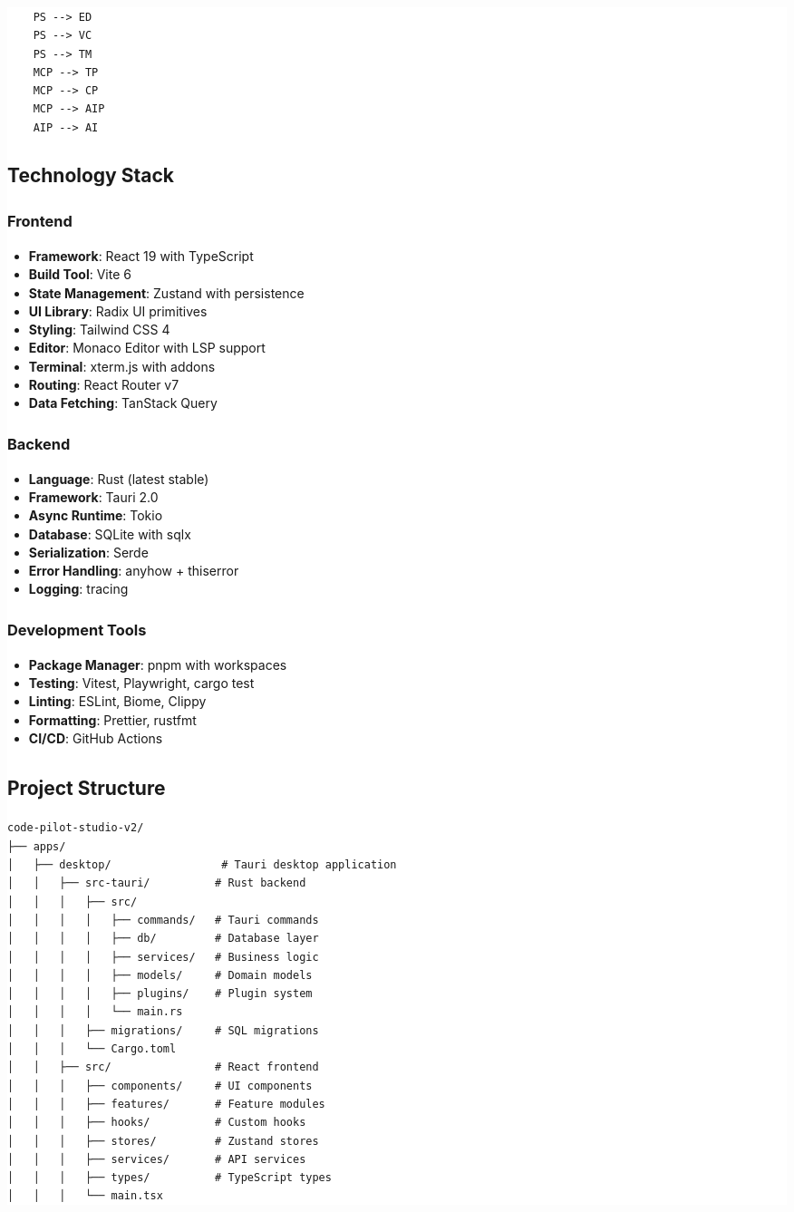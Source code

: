 ```mermaid
    PS --> ED
    PS --> VC
    PS --> TM
    MCP --> TP
    MCP --> CP
    MCP --> AIP
    AIP --> AI
```

## Technology Stack

### Frontend
- **Framework**: React 19 with TypeScript
- **Build Tool**: Vite 6
- **State Management**: Zustand with persistence
- **UI Library**: Radix UI primitives
- **Styling**: Tailwind CSS 4
- **Editor**: Monaco Editor with LSP support
- **Terminal**: xterm.js with addons
- **Routing**: React Router v7
- **Data Fetching**: TanStack Query

### Backend
- **Language**: Rust (latest stable)
- **Framework**: Tauri 2.0
- **Async Runtime**: Tokio
- **Database**: SQLite with sqlx
- **Serialization**: Serde
- **Error Handling**: anyhow + thiserror
- **Logging**: tracing

### Development Tools
- **Package Manager**: pnpm with workspaces
- **Testing**: Vitest, Playwright, cargo test
- **Linting**: ESLint, Biome, Clippy
- **Formatting**: Prettier, rustfmt
- **CI/CD**: GitHub Actions

## Project Structure

```
code-pilot-studio-v2/
├── apps/
│   ├── desktop/                 # Tauri desktop application
│   │   ├── src-tauri/          # Rust backend
│   │   │   ├── src/
│   │   │   │   ├── commands/   # Tauri commands
│   │   │   │   ├── db/         # Database layer
│   │   │   │   ├── services/   # Business logic
│   │   │   │   ├── models/     # Domain models
│   │   │   │   ├── plugins/    # Plugin system
│   │   │   │   └── main.rs
│   │   │   ├── migrations/     # SQL migrations
│   │   │   └── Cargo.toml
│   │   ├── src/                # React frontend
│   │   │   ├── components/     # UI components
│   │   │   ├── features/       # Feature modules
│   │   │   ├── hooks/          # Custom hooks
│   │   │   ├── stores/         # Zustand stores
│   │   │   ├── services/       # API services
│   │   │   ├── types/          # TypeScript types
│   │   │   └── main.tsx
```